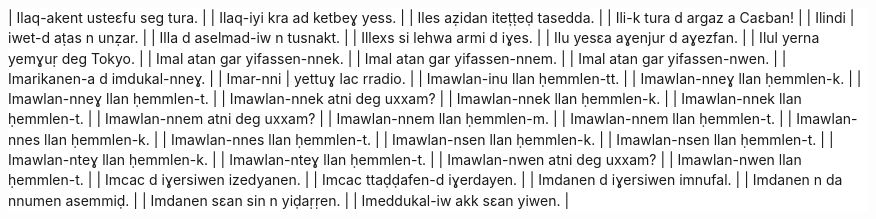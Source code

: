 | Ilaq-akent usteɛfu seg tura. |
| Ilaq-iyi kra ad ketbeɣ yess. |
| Iles aẓidan iteṭṭeḍ tasedda. |
| Ili-k tura d argaz a Caɛban! |
| Ilindi |  iwet-d aṭas n unẓar. |
| Illa d aselmad-iw n tusnakt. |
| Illexs si lehwa armi d iɣes. |
| Ilu yesɛa aɣenjur d aɣezfan. |
| Ilul yerna yemɣuṛ deg Tokyo. |
| Imal atan gar yifassen-nnek. |
| Imal atan gar yifassen-nnem. |
| Imal atan gar yifassen-nwen. |
| Imarikanen-a d imdukal-nneɣ. |
| Imar-nni |  yettuɣ lac rradio. |
| Imawlan-inu llan ḥemmlen-tt. |
| Imawlan-nneɣ llan ḥemmlen-k. |
| Imawlan-nneɣ llan ḥemmlen-t. |
| Imawlan-nnek atni deg uxxam? |
| Imawlan-nnek llan ḥemmlen-k. |
| Imawlan-nnek llan ḥemmlen-t. |
| Imawlan-nnem atni deg uxxam? |
| Imawlan-nnem llan ḥemmlen-m. |
| Imawlan-nnem llan ḥemmlen-t. |
| Imawlan-nnes llan ḥemmlen-k. |
| Imawlan-nnes llan ḥemmlen-t. |
| Imawlan-nsen llan ḥemmlen-k. |
| Imawlan-nsen llan ḥemmlen-t. |
| Imawlan-nteɣ llan ḥemmlen-k. |
| Imawlan-nteɣ llan ḥemmlen-t. |
| Imawlan-nwen atni deg uxxam? |
| Imawlan-nwen llan ḥemmlen-t. |
| Imcac d iɣersiwen izedyanen. |
| Imcac ttaḍḍafen-d iɣerdayen. |
| Imdanen d iɣersiwen imnufal. |
| Imdanen n da nnumen asemmiḍ. |
| Imdanen sɛan sin n yiḍaṛṛen. |
| Imeddukal-iw akk sɛan yiwen. |